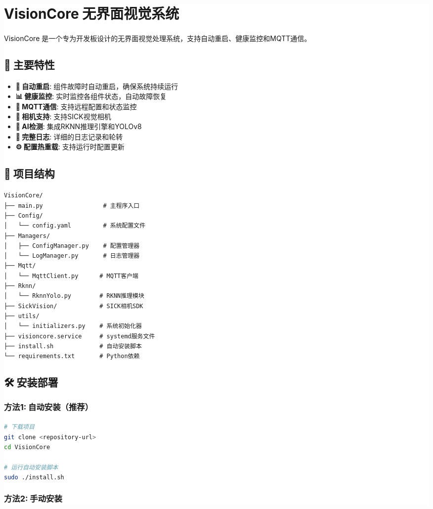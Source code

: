 # VisionCore 无界面视觉系统

VisionCore 是一个专为开发板设计的无界面视觉处理系统，支持自动重启、健康监控和MQTT通信。

## 🚀 主要特性

- **🔄 自动重启**: 组件故障时自动重启，确保系统持续运行
- **📊 健康监控**: 实时监控各组件状态，自动故障恢复
- **📡 MQTT通信**: 支持远程配置和状态监控
- **🎥 相机支持**: 支持SICK视觉相机
- **🧠 AI检测**: 集成RKNN推理引擎和YOLOv8
- **📝 完整日志**: 详细的日志记录和轮转
- **⚙️ 配置热重载**: 支持运行时配置更新

## 📁 项目结构

```
VisionCore/
├── main.py                 # 主程序入口
├── Config/
│   └── config.yaml         # 系统配置文件
├── Managers/
│   ├── ConfigManager.py    # 配置管理器
│   └── LogManager.py       # 日志管理器
├── Mqtt/
│   └── MqttClient.py      # MQTT客户端
├── Rknn/
│   └── RknnYolo.py        # RKNN推理模块
├── SickVision/            # SICK相机SDK
├── utils/
│   └── initializers.py    # 系统初始化器
├── visioncore.service     # systemd服务文件
├── install.sh             # 自动安装脚本
└── requirements.txt       # Python依赖
```

## 🛠 安装部署

### 方法1: 自动安装（推荐）

```bash
# 下载项目
git clone <repository-url>
cd VisionCore

# 运行自动安装脚本
sudo ./install.sh
```

### 方法2: 手动安装
